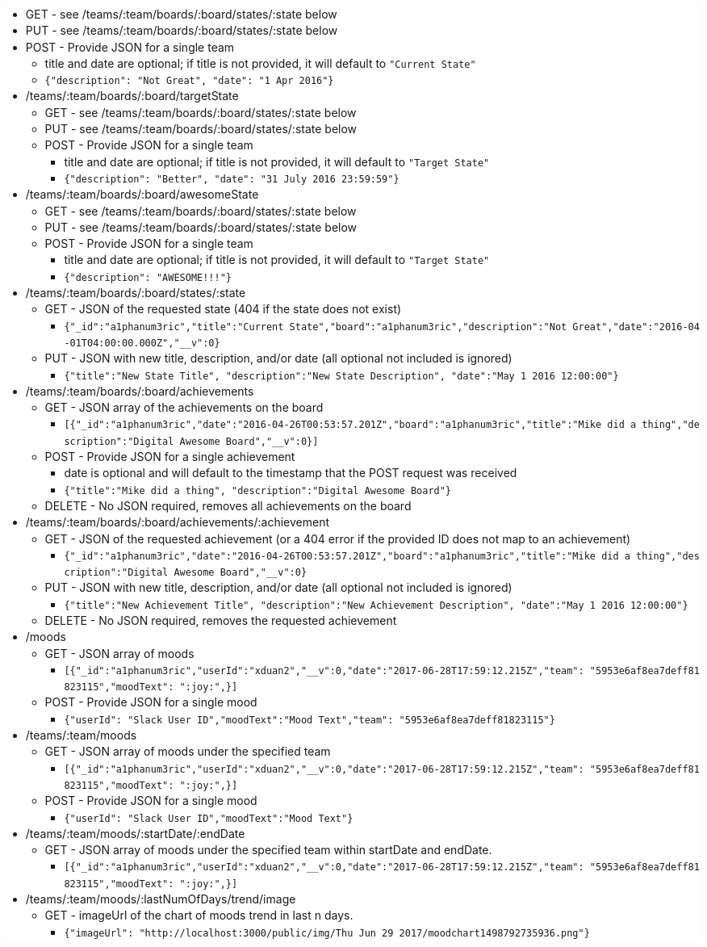   * GET - see /teams/:team/boards/:board/states/:state below
  * PUT - see /teams/:team/boards/:board/states/:state below
  * POST - Provide JSON for a single team
    * title and date are optional; if title is not provided, it will default to `"Current State"`
    * `{"description": "Not Great", "date": "1 Apr 2016"}`
* /teams/:team/boards/:board/targetState
  * GET - see /teams/:team/boards/:board/states/:state below
  * PUT - see /teams/:team/boards/:board/states/:state below
  * POST - Provide JSON for a single team
    * title and date are optional; if title is not provided, it will default to `"Target State"`
    * `{"description": "Better", "date": "31 July 2016 23:59:59"}`
* /teams/:team/boards/:board/awesomeState
  * GET - see /teams/:team/boards/:board/states/:state below
  * PUT - see /teams/:team/boards/:board/states/:state below
  * POST - Provide JSON for a single team
    * title and date are optional; if title is not provided, it will default to `"Target State"`
    * `{"description": "AWESOME!!!"}`
* /teams/:team/boards/:board/states/:state
  * GET - JSON of the requested state (404 if the state does not exist)
    * `{"_id":"a1phanum3ric","title":"Current State","board":"a1phanum3ric","description":"Not Great","date":"2016-04-01T04:00:00.000Z","__v":0}`
  * PUT - JSON with new title, description, and/or date (all optional not included is ignored)
    * `{"title":"New State Title", "description":"New State Description", "date":"May 1 2016 12:00:00"}`
* /teams/:team/boards/:board/achievements
  * GET - JSON array of the achievements on the board
    * `[{"_id":"a1phanum3ric","date":"2016-04-26T00:53:57.201Z","board":"a1phanum3ric","title":"Mike did a thing","description":"Digital Awesome Board","__v":0}]`
  * POST - Provide JSON for a single achievement
    * date is optional and will default to the timestamp that the POST request was received
    * `{"title":"Mike did a thing", "description":"Digital Awesome Board"}`
  * DELETE - No JSON required, removes all achievements on the board
* /teams/:team/boards/:board/achievements/:achievement
  * GET - JSON of the requested achievement (or a 404 error if the provided ID does not map to an achievement)
    * `{"_id":"a1phanum3ric","date":"2016-04-26T00:53:57.201Z","board":"a1phanum3ric","title":"Mike did a thing","description":"Digital Awesome Board","__v":0}`
  * PUT - JSON with new title, description, and/or date (all optional not included is ignored)
    * `{"title":"New Achievement Title", "description":"New Achievement Description", "date":"May 1 2016 12:00:00"}`
  * DELETE - No JSON required, removes the requested achievement
* /moods
  * GET - JSON array of moods
    * `[{"_id":"a1phanum3ric","userId":"xduan2","__v":0,"date":"2017-06-28T17:59:12.215Z","team": "5953e6af8ea7deff81823115","moodText": ":joy:",}]`
  * POST - Provide JSON for a single mood
    * `{"userId": "Slack User ID","moodText":"Mood Text","team": "5953e6af8ea7deff81823115"}`
* /teams/:team/moods
  * GET - JSON array of moods under the specified team
    * `[{"_id":"a1phanum3ric","userId":"xduan2","__v":0,"date":"2017-06-28T17:59:12.215Z","team": "5953e6af8ea7deff81823115","moodText": ":joy:",}]`
  * POST - Provide JSON for a single mood
    * `{"userId": "Slack User ID","moodText":"Mood Text"}`
* /teams/:team/moods/:startDate/:endDate
  * GET - JSON array of moods under the specified team within startDate and endDate.
    * `[{"_id":"a1phanum3ric","userId":"xduan2","__v":0,"date":"2017-06-28T17:59:12.215Z","team": "5953e6af8ea7deff81823115","moodText": ":joy:",}]`
* /teams/:team/moods/:lastNumOfDays/trend/image
  * GET - imageUrl of the chart of moods trend in last n days.
    * `{"imageUrl": "http://localhost:3000/public/img/Thu Jun 29 2017/moodchart1498792735936.png"}`
